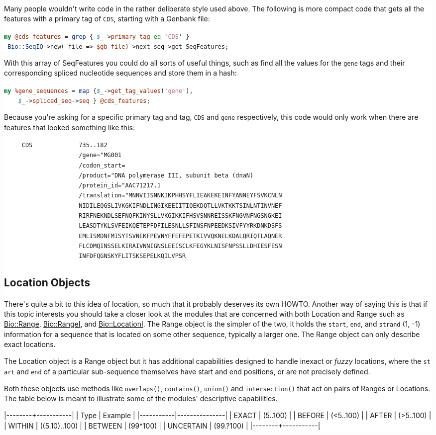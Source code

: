 Many people wouldn't write code in the rather deliberate style used above. The
following is more compact code that gets all the features with a primary tag of
`CDS`, starting with a Genbank file:

```perl
my @cds_features = grep { $_->primary_tag eq 'CDS' } 
 Bio::SeqIO->new(-file => $gb_file)->next_seq->get_SeqFeatures;
```

With this array of SeqFeatures you could do all sorts of useful things, such as find all the values for the `gene` tags and their corresponding spliced nucleotide sequences and store them in a hash:

```perl
my %gene_sequences = map {$_->get_tag_values('gene'), 
    $_->spliced_seq->seq } @cds_features;
```

Because you're asking for a specific primary tag and tag, `CDS` and `gene` respectively, this code would only work when there are features that looked something like this:

```
     CDS             735..182
                     /gene="MG001
                     /codon_start=
                     /product="DNA polymerase III, subunit beta (dnaN)
                     /protein_id="AAC71217.1
                     /translation="MNNVIISNNKIKPHHSYFLIEAKEKEINFYANNEYFSVKCNLN
                     NIDILEQGSLIVKGKIFNDLINGIKEEIITIQEKDQTLLVKTKKTSINLNTINVNEF
                     RIRFNEKNDLSEFNQFKINYSLLVKGIKKIFHSVSNNREISSKFNGVNFNGSNGKEI
                     LEASDTYKLSVFEIKQETEPFDFILESNLLSFINSFNPEEDKSIVFYYRKDNKDSFS
                     EMLISMDNFMISYTSVNEKFPEVNYFFEFEPETKIVVQKNELKDALQRIQTLAQNER
                     FLCDMQINSSELKIRAIVNNIGNSLEEISCLKFEGYKLNISFNPSSLLDHIESFESN
                     INFDFQGNSKYFLITSKSEPELKQILVPSR
```

Location Objects
----------------

There's quite a bit to this idea of location, so much that it probably deserves
its own HOWTO. Another way of saying this is that if this topic interests you
should take a closer look at the modules that are concerned with both Location
and Range such as [Bio::Range](https://metacpan.org/pod/Bio::Range), [Bio::RangeI](https://metacpan.org/pod/Bio::RangeI), and [Bio::LocationI](https://metacpan.org/pod/Bio::LocationI). The Range object is the simpler of the two, it holds the `start`, `end`, and `strand` (1, -1) information for a sequence that is located on some other sequence, typically a larger one. The Range object can only describe exact locations.

The Location object is a Range object but it has additional capabilities
designed to handle inexact or *fuzzy* locations, where the `start` and `end` of
a particular sub-sequence themselves have start and end positions, or are not
precisely defined.

Both these objects use methods like `overlaps()`, `contains()`, `union()` and
`intersection()` that act on pairs of Ranges or Locations. The table below is
meant to illustrate some of the modules' descriptive capabilities.

|--------+-----------|
| Type      | Example       |
|-----------|---------------|
| EXACT     | (5..100)      |
| BEFORE    | (<5..100)  |
| AFTER     | (>5..100)  |
| WITHIN    | ((5.10)..100) |
| BETWEEN   | (99^100)      |
| UNCERTAIN | (99.?100)     |
|--------+-----------|
